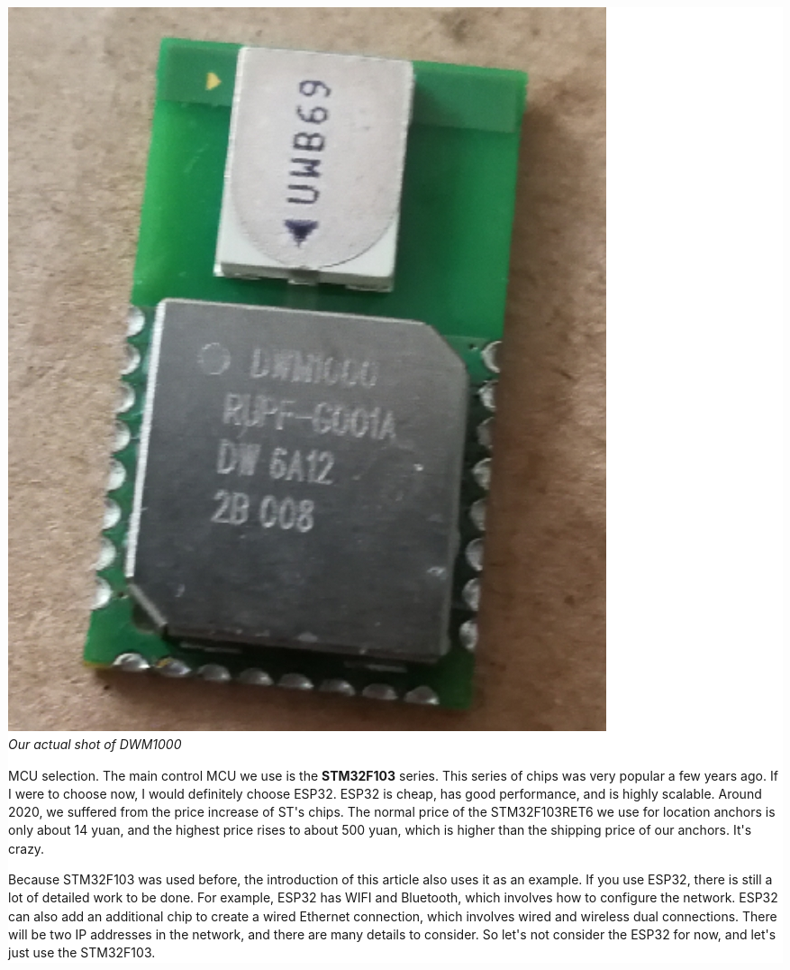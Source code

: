 ![image](/howto-Implement-tdoa-uwb-rtls-1/DWM1000.png)<br>
*Our actual shot of DWM1000*

MCU selection. The main control MCU we use is the **STM32F103** series. This series of chips was very popular a few years ago. If I were to choose now, I would definitely choose ESP32. ESP32 is cheap, has good performance, and is highly scalable. Around 2020, we suffered from the price increase of ST's chips. The normal price of the STM32F103RET6 we use for location anchors is only about 14 yuan, and the highest price rises to about 500 yuan, which is higher than the shipping price of our anchors. It's crazy.

Because STM32F103 was used before, the introduction of this article also uses it as an example. If you use ESP32, there is still a lot of detailed work to be done. For example, ESP32 has WIFI and Bluetooth, which involves how to configure the network. ESP32 can also add an additional chip to create a wired Ethernet connection, which involves wired and wireless dual connections. There will be two IP addresses in the network, and there are many details to consider. So let's not consider the ESP32 for now, and let's just use the STM32F103.
